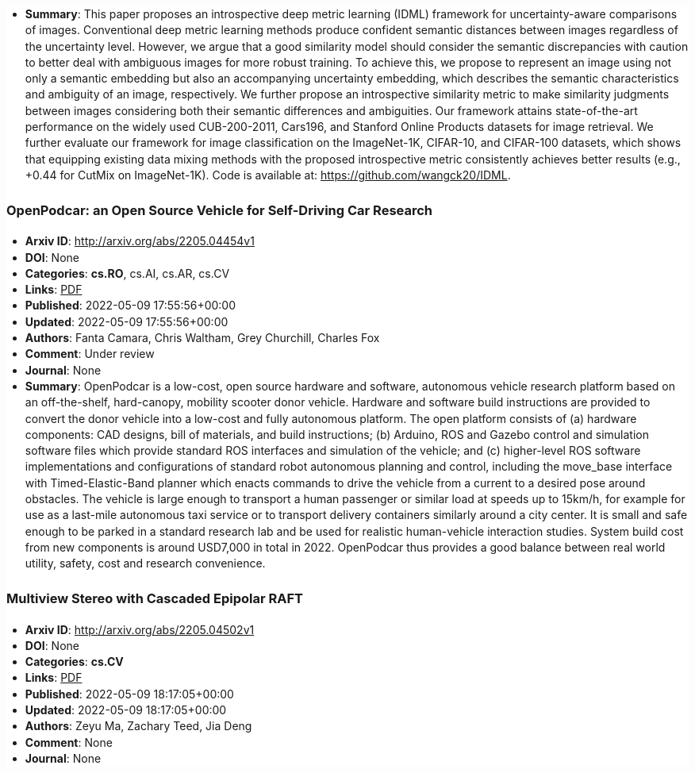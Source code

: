 - **Summary**: This paper proposes an introspective deep metric learning (IDML) framework for uncertainty-aware comparisons of images. Conventional deep metric learning methods produce confident semantic distances between images regardless of the uncertainty level. However, we argue that a good similarity model should consider the semantic discrepancies with caution to better deal with ambiguous images for more robust training. To achieve this, we propose to represent an image using not only a semantic embedding but also an accompanying uncertainty embedding, which describes the semantic characteristics and ambiguity of an image, respectively. We further propose an introspective similarity metric to make similarity judgments between images considering both their semantic differences and ambiguities. Our framework attains state-of-the-art performance on the widely used CUB-200-2011, Cars196, and Stanford Online Products datasets for image retrieval. We further evaluate our framework for image classification on the ImageNet-1K, CIFAR-10, and CIFAR-100 datasets, which shows that equipping existing data mixing methods with the proposed introspective metric consistently achieves better results (e.g., +0.44 for CutMix on ImageNet-1K). Code is available at: https://github.com/wangck20/IDML.



### OpenPodcar: an Open Source Vehicle for Self-Driving Car Research
- **Arxiv ID**: http://arxiv.org/abs/2205.04454v1
- **DOI**: None
- **Categories**: **cs.RO**, cs.AI, cs.AR, cs.CV
- **Links**: [PDF](http://arxiv.org/pdf/2205.04454v1)
- **Published**: 2022-05-09 17:55:56+00:00
- **Updated**: 2022-05-09 17:55:56+00:00
- **Authors**: Fanta Camara, Chris Waltham, Grey Churchill, Charles Fox
- **Comment**: Under review
- **Journal**: None
- **Summary**: OpenPodcar is a low-cost, open source hardware and software, autonomous vehicle research platform based on an off-the-shelf, hard-canopy, mobility scooter donor vehicle. Hardware and software build instructions are provided to convert the donor vehicle into a low-cost and fully autonomous platform. The open platform consists of (a) hardware components: CAD designs, bill of materials, and build instructions; (b) Arduino, ROS and Gazebo control and simulation software files which provide standard ROS interfaces and simulation of the vehicle; and (c) higher-level ROS software implementations and configurations of standard robot autonomous planning and control, including the move_base interface with Timed-Elastic-Band planner which enacts commands to drive the vehicle from a current to a desired pose around obstacles. The vehicle is large enough to transport a human passenger or similar load at speeds up to 15km/h, for example for use as a last-mile autonomous taxi service or to transport delivery containers similarly around a city center. It is small and safe enough to be parked in a standard research lab and be used for realistic human-vehicle interaction studies. System build cost from new components is around USD7,000 in total in 2022. OpenPodcar thus provides a good balance between real world utility, safety, cost and research convenience.



### Multiview Stereo with Cascaded Epipolar RAFT
- **Arxiv ID**: http://arxiv.org/abs/2205.04502v1
- **DOI**: None
- **Categories**: **cs.CV**
- **Links**: [PDF](http://arxiv.org/pdf/2205.04502v1)
- **Published**: 2022-05-09 18:17:05+00:00
- **Updated**: 2022-05-09 18:17:05+00:00
- **Authors**: Zeyu Ma, Zachary Teed, Jia Deng
- **Comment**: None
- **Journal**: None